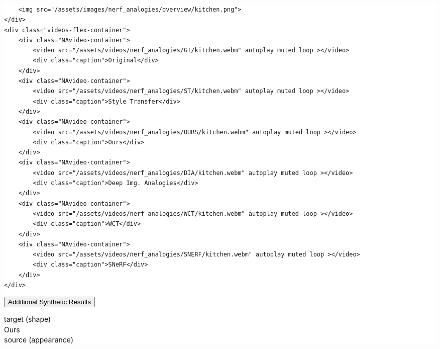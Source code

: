         <img src="/assets/images/nerf_analogies/overview/kitchen.png">
    </div>
    <div class="videos-flex-container">
        <div class="NAvideo-container">
            <video src="/assets/videos/nerf_analogies/GT/kitchen.webm" autoplay muted loop ></video>
            <div class="caption">Original</div>
        </div>
        <div class="NAvideo-container">
            <video src="/assets/videos/nerf_analogies/ST/kitchen.webm" autoplay muted loop ></video>
            <div class="caption">Style Transfer</div>
        </div>
        <div class="NAvideo-container">
            <video src="/assets/videos/nerf_analogies/OURS/kitchen.webm" autoplay muted loop ></video>
            <div class="caption">Ours</div>
        </div>
        <div class="NAvideo-container">
            <video src="/assets/videos/nerf_analogies/DIA/kitchen.webm" autoplay muted loop ></video>
            <div class="caption">Deep Img. Analogies</div>
        </div>
        <div class="NAvideo-container">
            <video src="/assets/videos/nerf_analogies/WCT/kitchen.webm" autoplay muted loop ></video>
            <div class="caption">WCT</div>
        </div>
        <div class="NAvideo-container">
            <video src="/assets/videos/nerf_analogies/SNERF/kitchen.webm" autoplay muted loop ></video>
            <div class="caption">SNeRF</div>
        </div>
    </div>
</div>

<button class="collapsible grey-box">Additional Synthetic Results</button>
<div class="content grey-box">
    <div class="parent-flex-container">
      <div class="media-flex-container">
          <div class="media-item">
            <video src="/assets/videos/nerf_analogies/GT/leatherbag.webm" autoplay muted loop></video>
            <div class="caption">target (shape)</div>
          </div>
          <div class="media-item">
            <video src="/assets/videos/nerf_analogies/OURS/src_pinkbag_target_leatherbag.webm" autoplay muted loop></video>
            <div class="caption">Ours</div>
          </div>
          <div class="media-item">
            <video src="/assets/videos/nerf_analogies/GT/pinkbag.webm" autoplay muted loop></video>
            <div class="caption">source (appearance)</div>
          </div>
      </div>